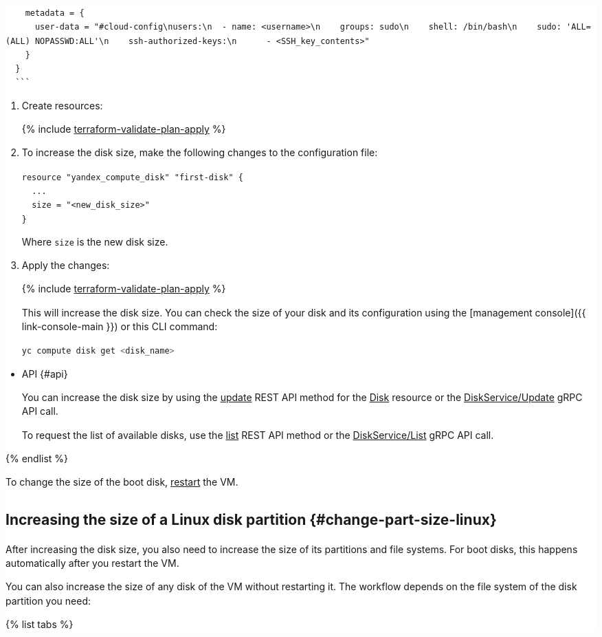         metadata = {
          user-data = "#cloud-config\nusers:\n  - name: <username>\n    groups: sudo\n    shell: /bin/bash\n    sudo: 'ALL=        (ALL) NOPASSWD:ALL'\n    ssh-authorized-keys:\n      - <SSH_key_contents>"
        }
      }
      ```

   1. Create resources:

      {% include [terraform-validate-plan-apply](../../../_tutorials/_tutorials_includes/terraform-validate-plan-apply.md) %}

   1. To increase the disk size, make the following changes to the configuration file:

      ```hcl
      resource "yandex_compute_disk" "first-disk" {
        ...
        size = "<new_disk_size>"
      }
      ```

      Where `size` is the new disk size.
   1. Apply the changes:

      {% include [terraform-validate-plan-apply](../../../_tutorials/_tutorials_includes/terraform-validate-plan-apply.md) %}

      This will increase the disk size. You can check the size of your disk and its configuration using the [management console]({{ link-console-main }}) or this CLI command:

      ```bash
      yc compute disk get <disk_name>
      ```

- API {#api}

  You can increase the disk size by using the [update](../../api-ref/Disk/update.md) REST API method for the [Disk](../../api-ref/Disk/) resource or the [DiskService/Update](../../api-ref/grpc/disk_service.md#Update) gRPC API call.

  To request the list of available disks, use the [list](../../api-ref/Disk/list.md) REST API method or the [DiskService/List](../../api-ref/grpc/disk_service.md#List) gRPC API call.

{% endlist %}

To change the size of the boot disk, [restart](../vm-control/vm-stop-and-start.md#restart) the VM.

## Increasing the size of a Linux disk partition {#change-part-size-linux}

After increasing the disk size, you also need to increase the size of its partitions and file systems. For boot disks, this happens automatically after you restart the VM.

You can also increase the size of any disk of the VM without restarting it. The workflow depends on the file system of the disk partition you need:

{% list tabs %}
